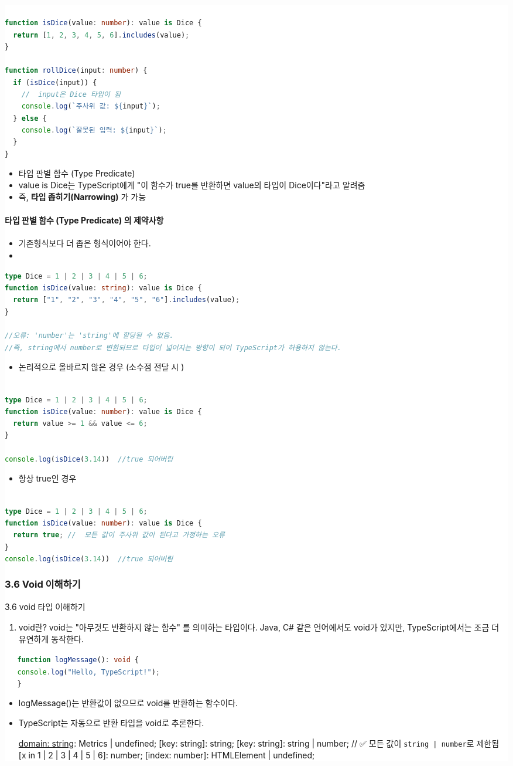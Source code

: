 ```typescript

function isDice(value: number): value is Dice {
  return [1, 2, 3, 4, 5, 6].includes(value);
}

function rollDice(input: number) {
  if (isDice(input)) {
    //  input은 Dice 타입이 됨
    console.log(`주사위 값: ${input}`);
  } else {
    console.log(`잘못된 입력: ${input}`);
  }
}

```
- 타입 판별 함수 (Type Predicate) 
- value is Dice는 TypeScript에게 "이 함수가 true를 반환하면 value의 타입이 Dice이다"라고 알려줌
- 즉, **타입 좁히기(Narrowing)** 가 가능

#### 타입 판별 함수 (Type Predicate) 의 제약사항
- 기존형식보다 더 좁은 형식이어야 한다.
- 
```typescript
type Dice = 1 | 2 | 3 | 4 | 5 | 6;
function isDice(value: string): value is Dice {
  return ["1", "2", "3", "4", "5", "6"].includes(value);
}

//오류: 'number'는 'string'에 할당될 수 없음.
//즉, string에서 number로 변환되므로 타입이 넓어지는 방향이 되어 TypeScript가 허용하지 않는다.
```
- 논리적으로 올바르지 않은 경우 (소수점 전달 시 )
```typescript

type Dice = 1 | 2 | 3 | 4 | 5 | 6;
function isDice(value: number): value is Dice {
  return value >= 1 && value <= 6;
}

console.log(isDice(3.14))  //true 되어버림
```
- 항상 true인 경우
```typescript

type Dice = 1 | 2 | 3 | 4 | 5 | 6;
function isDice(value: number): value is Dice {
  return true; //  모든 값이 주사위 값이 된다고 가정하는 오류
}
console.log(isDice(3.14))  //true 되어버림
```

### 3.6 Void 이해하기
3.6 void 타입 이해하기
1. void란?
   void는 "아무것도 반환하지 않는 함수" 를 의미하는 타입이다.
   Java, C# 같은 언어에서도 void가 있지만, TypeScript에서는 조금 더 유연하게 동작한다.
```typescript
   function logMessage(): void {
   console.log("Hello, TypeScript!");
   }
```
- logMessage()는 반환값이 없으므로 void를 반환하는 함수이다.
- TypeScript는 자동으로 반환 타입을 void로 추론한다.


  [domain: string]: Metrics;
  [domain: string]: Metrics | undefined;
  [key: string]: string;
  [key: string]: string | number;  // ✅ 모든 값이 `string | number`로 제한됨
  [x in 1 | 2 | 3 | 4 | 5 | 6]: number;
  [index: number]: HTMLElement | undefined;